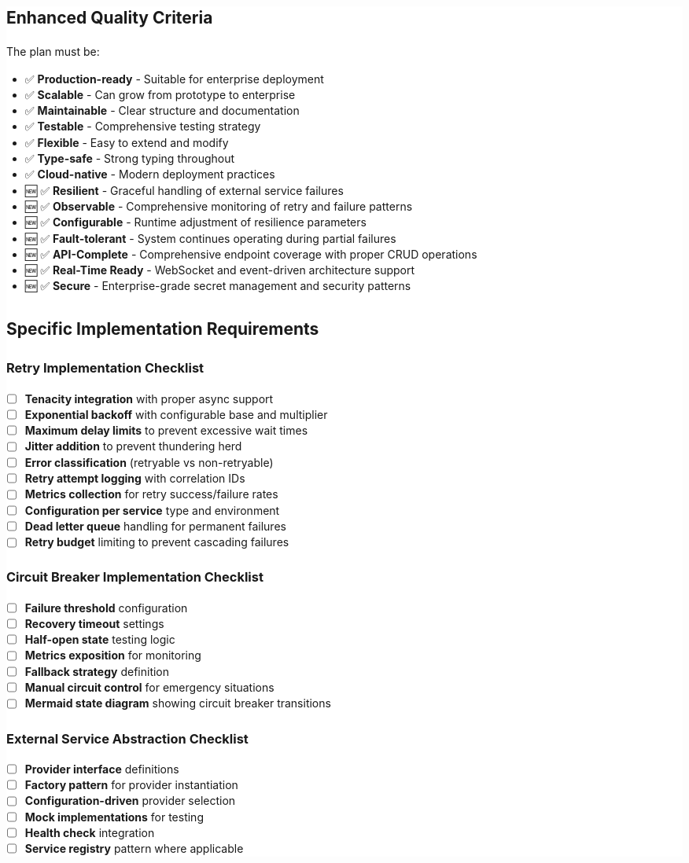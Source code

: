 ## Enhanced Quality Criteria

The plan must be:
- ✅ **Production-ready** - Suitable for enterprise deployment
- ✅ **Scalable** - Can grow from prototype to enterprise
- ✅ **Maintainable** - Clear structure and documentation
- ✅ **Testable** - Comprehensive testing strategy
- ✅ **Flexible** - Easy to extend and modify
- ✅ **Type-safe** - Strong typing throughout
- ✅ **Cloud-native** - Modern deployment practices
- 🆕 ✅ **Resilient** - Graceful handling of external service failures
- 🆕 ✅ **Observable** - Comprehensive monitoring of retry and failure patterns
- 🆕 ✅ **Configurable** - Runtime adjustment of resilience parameters
- 🆕 ✅ **Fault-tolerant** - System continues operating during partial failures
- 🆕 ✅ **API-Complete** - Comprehensive endpoint coverage with proper CRUD operations
- 🆕 ✅ **Real-Time Ready** - WebSocket and event-driven architecture support
- 🆕 ✅ **Secure** - Enterprise-grade secret management and security patterns

## Specific Implementation Requirements

### Retry Implementation Checklist
- [ ] **Tenacity integration** with proper async support
- [ ] **Exponential backoff** with configurable base and multiplier
- [ ] **Maximum delay limits** to prevent excessive wait times
- [ ] **Jitter addition** to prevent thundering herd
- [ ] **Error classification** (retryable vs non-retryable)
- [ ] **Retry attempt logging** with correlation IDs
- [ ] **Metrics collection** for retry success/failure rates
- [ ] **Configuration per service** type and environment
- [ ] **Dead letter queue** handling for permanent failures
- [ ] **Retry budget** limiting to prevent cascading failures

### Circuit Breaker Implementation Checklist
- [ ] **Failure threshold** configuration
- [ ] **Recovery timeout** settings
- [ ] **Half-open state** testing logic
- [ ] **Metrics exposition** for monitoring
- [ ] **Fallback strategy** definition
- [ ] **Manual circuit control** for emergency situations
- [ ] **Mermaid state diagram** showing circuit breaker transitions

### External Service Abstraction Checklist
- [ ] **Provider interface** definitions
- [ ] **Factory pattern** for provider instantiation
- [ ] **Configuration-driven** provider selection
- [ ] **Mock implementations** for testing
- [ ] **Health check** integration
- [ ] **Service registry** pattern where applicable
